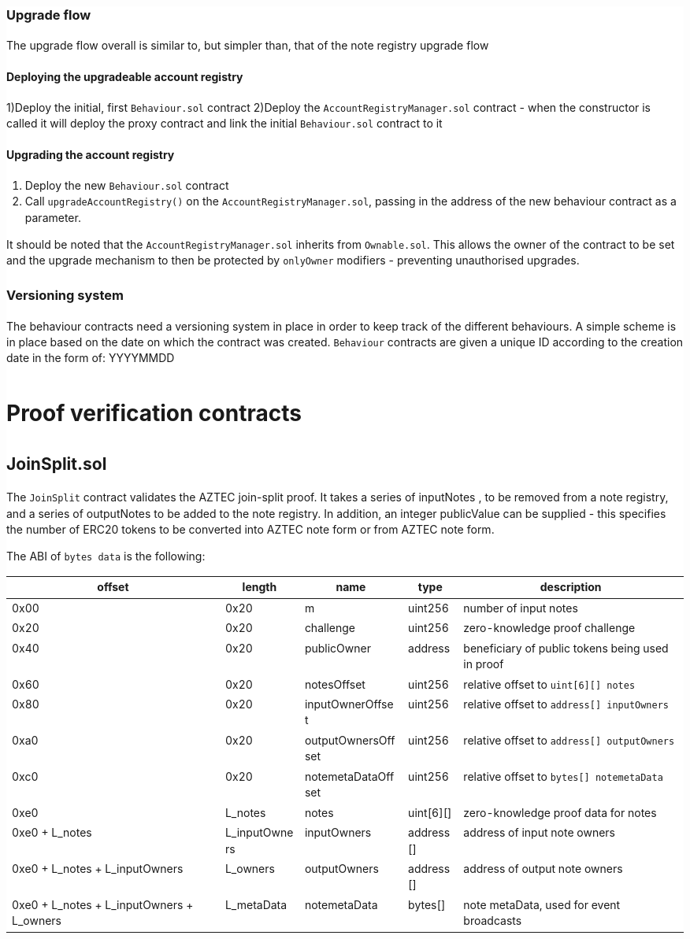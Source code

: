### Upgrade flow
The upgrade flow overall is similar to, but simpler than, that of the note registry upgrade flow

#### Deploying the upgradeable account registry
1)Deploy the initial, first `Behaviour.sol` contract
2)Deploy the `AccountRegistryManager.sol` contract - when the constructor is called it will deploy the proxy contract and link the initial `Behaviour.sol` contract to it

#### Upgrading the account registry
1) Deploy the new `Behaviour.sol` contract
2) Call `upgradeAccountRegistry()` on the `AccountRegistryManager.sol`, passing in the address of the new behaviour contract as a parameter. 


It should be noted that the `AccountRegistryManager.sol` inherits from `Ownable.sol`. This allows the owner of the contract to be set and the upgrade mechanism to then be protected by `onlyOwner` modifiers - preventing unauthorised upgrades. 

### Versioning system 
The behaviour contracts need a versioning system in place in order to keep track of the different behaviours. A simple scheme is in place based on the date on which the contract was created. `Behaviour` contracts are given a unique ID according to the creation date in the form of: YYYYMMDD

# Proof verification contracts
## JoinSplit.sol  

The `JoinSplit` contract validates the AZTEC join-split proof. It takes a series of inputNotes , to be removed from a note registry, and a series of outputNotes to be added to the note registry. In addition, an integer publicValue can be supplied - this specifies the number of ERC20 tokens to be converted into AZTEC note form or from AZTEC note form.   

The ABI of `bytes data` is the following:  

| offset | length | name | type | description |  
| --- | --- | --- | --- | --- |  
| 0x00 | 0x20 | m | uint256 | number of input notes |  
| 0x20 | 0x20 | challenge | uint256 | zero-knowledge proof challenge |  
| 0x40 | 0x20 | publicOwner | address | beneficiary of public tokens being used in proof |  
| 0x60 | 0x20 | notesOffset | uint256 | relative offset to `uint[6][] notes` |  
| 0x80 | 0x20 | inputOwnerOffset | uint256 | relative offset to `address[] inputOwners` |  
| 0xa0 | 0x20 | outputOwnersOffset | uint256 | relative offset to `address[] outputOwners` |  
| 0xc0 | 0x20 | notemetaDataOffset | uint256 | relative offset to `bytes[] notemetaData` |  
| 0xe0 | L_notes | notes | uint[6][] | zero-knowledge proof data for notes |  
| 0xe0 + L_notes | L_inputOwners | inputOwners | address[] | address of input note owners |  
| 0xe0 + L_notes + L_inputOwners | L_owners | outputOwners | address[] | address of output note owners |  
| 0xe0 + L_notes + L_inputOwners + L_owners | L_metaData | notemetaData | bytes[] | note metaData, used for event broadcasts |  
